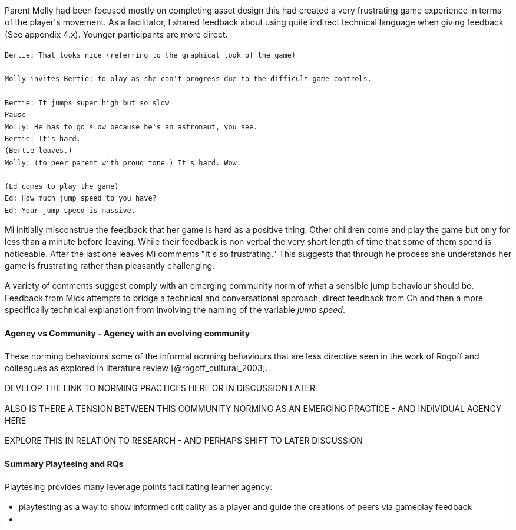 





 



Parent Molly had been focused mostly on completing asset design this had created a very frustrating game experience in terms of the player's movement. As a facilitator, I shared feedback about using quite indirect technical language when giving feedback (See appendix 4.x). Younger participants are more direct.

    Bertie: That looks nice (referring to the graphical look of the game)

    Molly invites Bertie: to play as she can't progress due to the difficult game controls.

    Bertie: It jumps super high but so slow  
    Pause
    Molly: He has to go slow because he's an astronaut, you see.    
    Bertie: It's hard.
    (Bertie leaves.)
    Molly: (to peer parent with proud tone.) It's hard. Wow.

    (Ed comes to play the game)
    Ed: How much jump speed to you have?
    Ed: Your jump speed is massive.

Mi initially misconstrue the feedback that her game is hard as a positive thing. Other children come and play the game but only for less than a minute before leaving. While their feedback is non verbal the very short length of time that some of them spend is noticeable.  After the last one leaves Mi comments "It's so frustrating." This suggests that through he process she understands her game is frustrating rather than pleasantly challenging.

A variety of comments suggest comply with an emerging community norm of what a sensible jump behaviour should be. Feedback from Mick attempts to bridge a technical and conversational approach, direct feedback from Ch and then a more specifically technical explanation from  involving the naming of the variable _jump speed_.

#### Agency vs Community - Agency with an evolving community

These norming behaviours some of the informal norming behaviours that are less directive seen in the work of Rogoff and colleagues as explored in literature review [@rogoff_cultural_2003].

DEVELOP THE LINK TO NORMING PRACTICES HERE OR IN DISCUSSION LATER

ALSO IS THERE A TENSION BETWEEN THIS COMMUNITY NORMING AS AN EMERGING PRACTICE - AND INDIVIDUAL AGENCY HERE

EXPLORE THIS IN RELATION TO RESEARCH - AND PERHAPS SHIFT TO LATER DISCUSSION

#### Summary Playtesing and RQs

Playtesing provides many leverage points facilitating learner agency:

- playtesting as a way to show informed criticality as a player and guide the creations of peers via gameplay feedback
-  


[^1]: https://playthinklearn.net/blog/ten-steps-to-game-design/
[^2]: https://docs.google.com/presentation/d/1fZYko5dL-r3RHF6NZsLyZspBE77K8XIfLgnZ2HFj58Q/